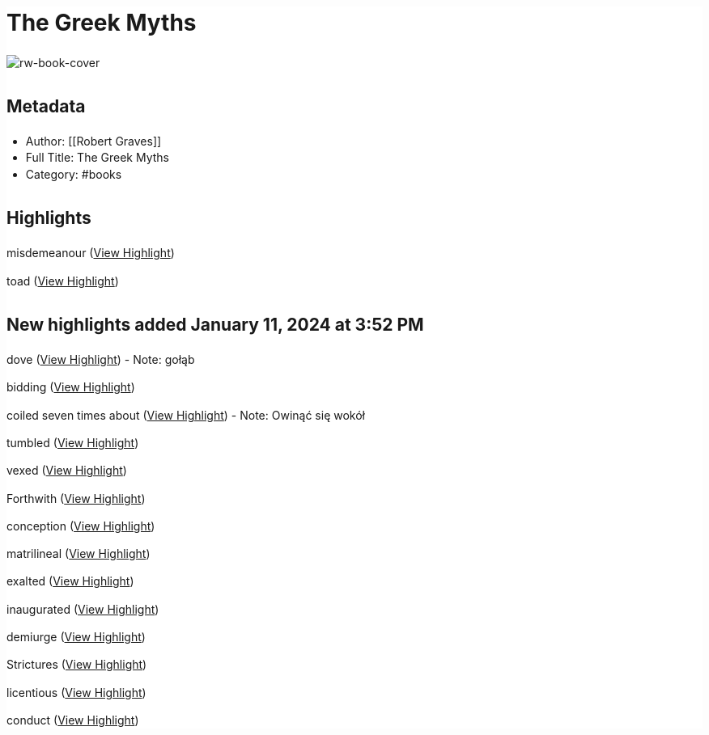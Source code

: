 # The Greek Myths

![rw-book-cover](https://readwise-assets.s3.amazonaws.com/media/reader/parsed_document_assets/127576887/WgO5hHDnnitpuzGX-ZNoI2_A6roqtENztudpI2a-VQI-cove_Lz9GDSS.jpg)

## Metadata
- Author: [[Robert Graves]]
- Full Title: The Greek Myths
- Category: #books

## Highlights

misdemeanour ([View Highlight](https://read.readwise.io/read/01hkhx9nmnwte4t3f9nqvz1pxk))


toad ([View Highlight](https://read.readwise.io/read/01hkhxpvterxs4pt5stq9cs64b))

## New highlights added January 11, 2024 at 3:52 PM

dove ([View Highlight](https://read.readwise.io/read/01hkvxw0jz0ff7stgyd9bwngz3))
    - Note: gołąb


bidding ([View Highlight](https://read.readwise.io/read/01hkvxz441qc1a53vz345fmm10))


coiled seven times about ([View Highlight](https://read.readwise.io/read/01hkvxzp0v9z2x1jb81atkahy2))
    - Note: Owinąć się wokół


tumbled ([View Highlight](https://read.readwise.io/read/01hkvxzbzgjk2ntqn2j4r3jg7w))


vexed ([View Highlight](https://read.readwise.io/read/01hkvy1z75r1w2fjrtkp4mrs8j))


Forthwith ([View Highlight](https://read.readwise.io/read/01hkvy25zb0tyxpcgzyeexnp7s))


conception ([View Highlight](https://read.readwise.io/read/01hkvy5eyxp9mx98phj8hrv56x))


matrilineal ([View Highlight](https://read.readwise.io/read/01hkvy6aseyzwatk42cb4x1ypw))


exalted ([View Highlight](https://read.readwise.io/read/01hkvy799ybgffah5fexrdwbfx))


inaugurated ([View Highlight](https://read.readwise.io/read/01hkvy7z96sen5xrpc7142hj76))


demiurge ([View Highlight](https://read.readwise.io/read/01hkvy96q4n15h3skvdgn6xf8v))


Strictures ([View Highlight](https://read.readwise.io/read/01hkvybqkccb3kx44qbhvsgxdh))


licentious ([View Highlight](https://read.readwise.io/read/01hkvyb6pkxhprn77v8nzst8we))


conduct ([View Highlight](https://read.readwise.io/read/01hkvybcr4bqyp2sc431cascke))
